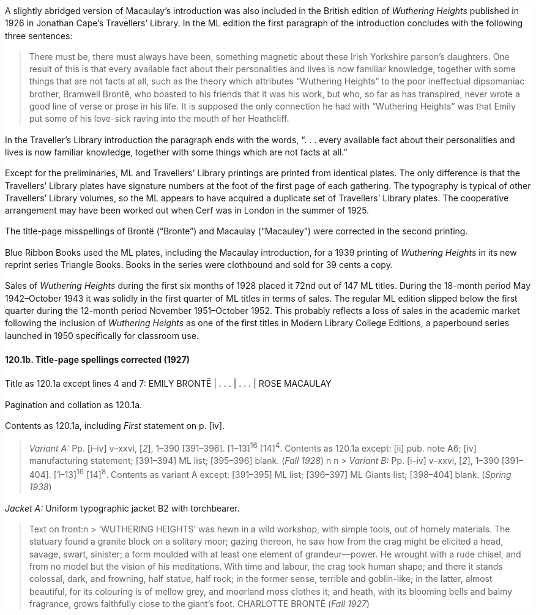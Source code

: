  A slightly abridged version of Macaulay’s introduction was also included in the British edition of *Wuthering Heights* published in 1926 in Jonathan Cape’s Travellers’ Library. In the ML edition the first paragraph of the introduction concludes with the following three sentences:  

 > There must be, there must always have been, something magnetic about these Irish Yorkshire parson’s daughters. One result of this is that every available fact about their personalities and lives is now familiar knowledge, together with some things that are not facts at all, such as the theory which attributes “Wuthering Heights” to the poor ineffectual dipsomaniac brother, Bramwell Brontë, who boasted to his friends that it was his work, but who, so far as has transpired, never wrote a good line of verse or prose in his life. It is supposed the only connection he had with “Wuthering Heights” was that Emily put some of his love-sick raving into the mouth of her Heathcliff.  

 In the Traveller’s Library introduction the paragraph ends with the words, “. . . every available fact about their personalities and lives is now familiar knowledge, together with some things which are not facts at all.”  

 Except for the preliminaries, ML and Travellers’ Library printings are printed from identical plates. The only difference is that the Travellers’ Library plates have signature numbers at the foot of the first page of each gathering. The typography is typical of other Travellers’ Library volumes, so the ML appears to have acquired a duplicate set of Travellers’ Library plates. The cooperative arrangement may have been worked out when Cerf was in London in the summer of 1925.  

 The title-page misspellings of Brontë (“Bronte”) and Macaulay (“Macauley”) were corrected in the second printing.  

 Blue Ribbon Books used the ML plates, including the Macaulay introduction, for a 1939 printing of *Wuthering Heights* in its new reprint series Triangle Books. Books in the series were clothbound and sold for 39 cents a copy.  

 Sales of *Wuthering Heights* during the first six months of 1928 placed it 72nd out of 147 ML titles. During the 18-month period May 1942–October 1943 it was solidly in the first quarter of ML titles in terms of sales. The regular ML edition slipped below the first quarter during the 12-month period November 1951–October 1952. This probably reflects a loss of sales in the academic market following the inclusion of *Wuthering Heights* as one of the first titles in Modern Library College Editions, a paperbound series launched in 1950 specifically for classroom use.  

 #### 120.1b. Title-page spellings corrected (1927)  

 Title as 120.1a except lines 4 and 7: EMILY BRONTË | . . . | . . . | ROSE MACAULAY  

 Pagination and collation as 120.1a.  

 Contents as 120.1a, including *First* statement on p. [iv].  

 > *Variant A:* Pp. [i–iv] v–xxvi, [*2*], 1–390 [391–396]. [1–13]<sup>16</sup> [14]<sup>4</sup>. Contents as 120.1a except: [ii] pub. note A6; [iv] manufacturing statement; [391–394] ML list; [395–396] blank. (*Fall 1928*) n n > *Variant B:* Pp. [i–iv] v–xxvi, [*2*], 1–390 [391–404]. [1–13]<sup>16</sup> [14]<sup>8</sup>. Contents as variant A except: [391–395] ML list; [396–397] ML Giants list; [398–404] blank. (*Spring 1938*)  

 *Jacket A:* Uniform typographic jacket B2 with torchbearer.  

 > Text on front:n > ‘WUTHERING HEIGHTS’ was hewn in a wild workshop, with simple tools, out of homely materials. The statuary found a granite block on a solitary moor; gazing thereon, he saw how from the crag might be elicited a head, savage, swart, sinister; a form moulded with at least one element of grandeur—power. He wrought with a rude chisel, and from no model but the vision of his meditations. With time and labour, the crag took human shape; and there it stands colossal, dark, and frowning, half statue, half rock; in the former sense, terrible and goblin-like; in the latter, almost beautiful, for its colouring is of mellow grey, and moorland moss clothes it; and heath, with its blooming bells and balmy fragrance, grows faithfully close to the giant’s foot. CHARLOTTE BRONTË (*Fall 1927*)  
